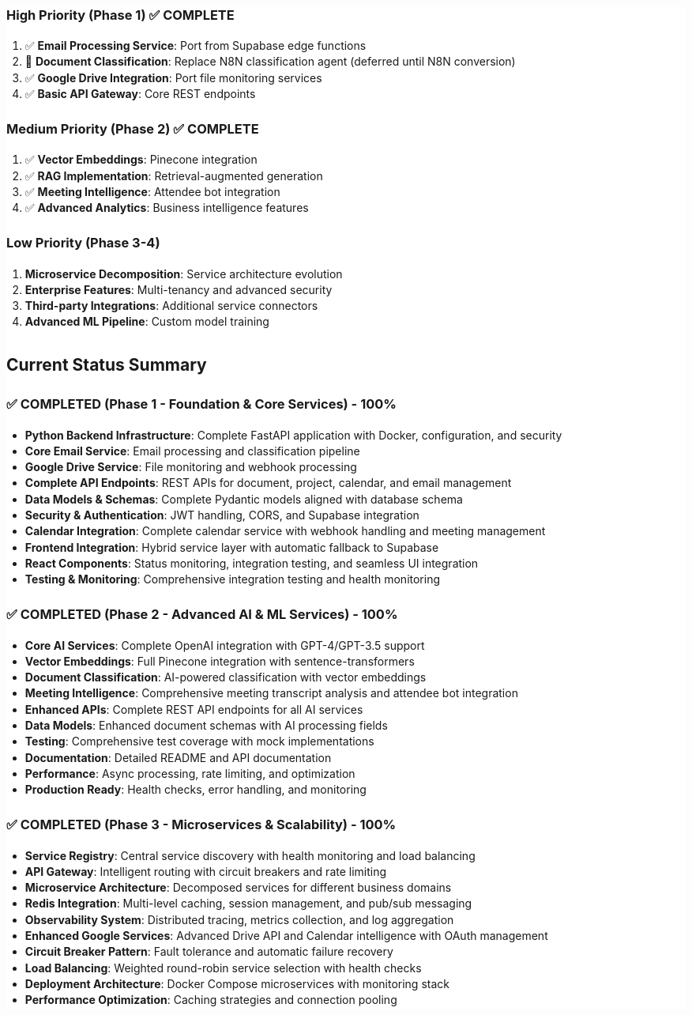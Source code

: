 ### High Priority (Phase 1) ✅ COMPLETE
1. ✅ **Email Processing Service**: Port from Supabase edge functions
2. 🔄 **Document Classification**: Replace N8N classification agent (deferred until N8N conversion)
3. ✅ **Google Drive Integration**: Port file monitoring services
4. ✅ **Basic API Gateway**: Core REST endpoints

### Medium Priority (Phase 2) ✅ COMPLETE
1. ✅ **Vector Embeddings**: Pinecone integration
2. ✅ **RAG Implementation**: Retrieval-augmented generation
3. ✅ **Meeting Intelligence**: Attendee bot integration
4. ✅ **Advanced Analytics**: Business intelligence features

### Low Priority (Phase 3-4)
1. **Microservice Decomposition**: Service architecture evolution
2. **Enterprise Features**: Multi-tenancy and advanced security
3. **Third-party Integrations**: Additional service connectors
4. **Advanced ML Pipeline**: Custom model training

## Current Status Summary

### ✅ COMPLETED (Phase 1 - Foundation & Core Services) - 100%
- **Python Backend Infrastructure**: Complete FastAPI application with Docker, configuration, and security
- **Core Email Service**: Email processing and classification pipeline
- **Google Drive Service**: File monitoring and webhook processing
- **Complete API Endpoints**: REST APIs for document, project, calendar, and email management
- **Data Models & Schemas**: Complete Pydantic models aligned with database schema
- **Security & Authentication**: JWT handling, CORS, and Supabase integration
- **Calendar Integration**: Complete calendar service with webhook handling and meeting management
- **Frontend Integration**: Hybrid service layer with automatic fallback to Supabase
- **React Components**: Status monitoring, integration testing, and seamless UI integration
- **Testing & Monitoring**: Comprehensive integration testing and health monitoring

### ✅ COMPLETED (Phase 2 - Advanced AI & ML Services) - 100%
- **Core AI Services**: Complete OpenAI integration with GPT-4/GPT-3.5 support
- **Vector Embeddings**: Full Pinecone integration with sentence-transformers
- **Document Classification**: AI-powered classification with vector embeddings
- **Meeting Intelligence**: Comprehensive meeting transcript analysis and attendee bot integration
- **Enhanced APIs**: Complete REST API endpoints for all AI services
- **Data Models**: Enhanced document schemas with AI processing fields
- **Testing**: Comprehensive test coverage with mock implementations
- **Documentation**: Detailed README and API documentation
- **Performance**: Async processing, rate limiting, and optimization
- **Production Ready**: Health checks, error handling, and monitoring

### ✅ COMPLETED (Phase 3 - Microservices & Scalability) - 100%
- **Service Registry**: Central service discovery with health monitoring and load balancing
- **API Gateway**: Intelligent routing with circuit breakers and rate limiting
- **Microservice Architecture**: Decomposed services for different business domains
- **Redis Integration**: Multi-level caching, session management, and pub/sub messaging
- **Observability System**: Distributed tracing, metrics collection, and log aggregation
- **Enhanced Google Services**: Advanced Drive API and Calendar intelligence with OAuth management
- **Circuit Breaker Pattern**: Fault tolerance and automatic failure recovery
- **Load Balancing**: Weighted round-robin service selection with health checks
- **Deployment Architecture**: Docker Compose microservices with monitoring stack
- **Performance Optimization**: Caching strategies and connection pooling
